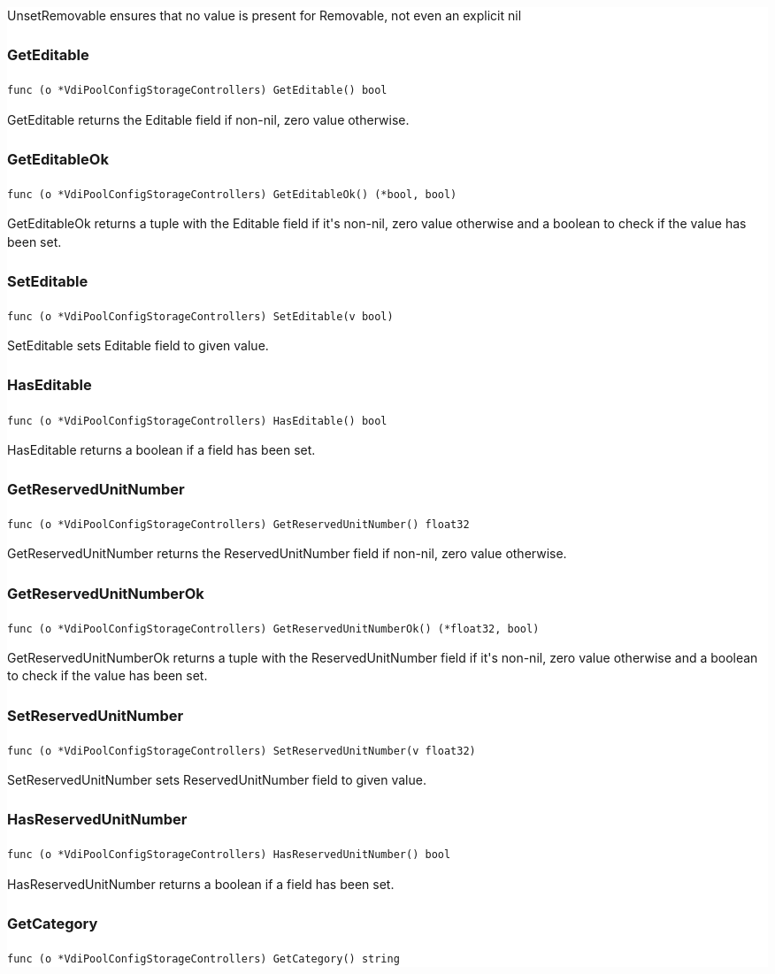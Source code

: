 UnsetRemovable ensures that no value is present for Removable, not even an explicit nil
### GetEditable

`func (o *VdiPoolConfigStorageControllers) GetEditable() bool`

GetEditable returns the Editable field if non-nil, zero value otherwise.

### GetEditableOk

`func (o *VdiPoolConfigStorageControllers) GetEditableOk() (*bool, bool)`

GetEditableOk returns a tuple with the Editable field if it's non-nil, zero value otherwise
and a boolean to check if the value has been set.

### SetEditable

`func (o *VdiPoolConfigStorageControllers) SetEditable(v bool)`

SetEditable sets Editable field to given value.

### HasEditable

`func (o *VdiPoolConfigStorageControllers) HasEditable() bool`

HasEditable returns a boolean if a field has been set.

### GetReservedUnitNumber

`func (o *VdiPoolConfigStorageControllers) GetReservedUnitNumber() float32`

GetReservedUnitNumber returns the ReservedUnitNumber field if non-nil, zero value otherwise.

### GetReservedUnitNumberOk

`func (o *VdiPoolConfigStorageControllers) GetReservedUnitNumberOk() (*float32, bool)`

GetReservedUnitNumberOk returns a tuple with the ReservedUnitNumber field if it's non-nil, zero value otherwise
and a boolean to check if the value has been set.

### SetReservedUnitNumber

`func (o *VdiPoolConfigStorageControllers) SetReservedUnitNumber(v float32)`

SetReservedUnitNumber sets ReservedUnitNumber field to given value.

### HasReservedUnitNumber

`func (o *VdiPoolConfigStorageControllers) HasReservedUnitNumber() bool`

HasReservedUnitNumber returns a boolean if a field has been set.

### GetCategory

`func (o *VdiPoolConfigStorageControllers) GetCategory() string`
